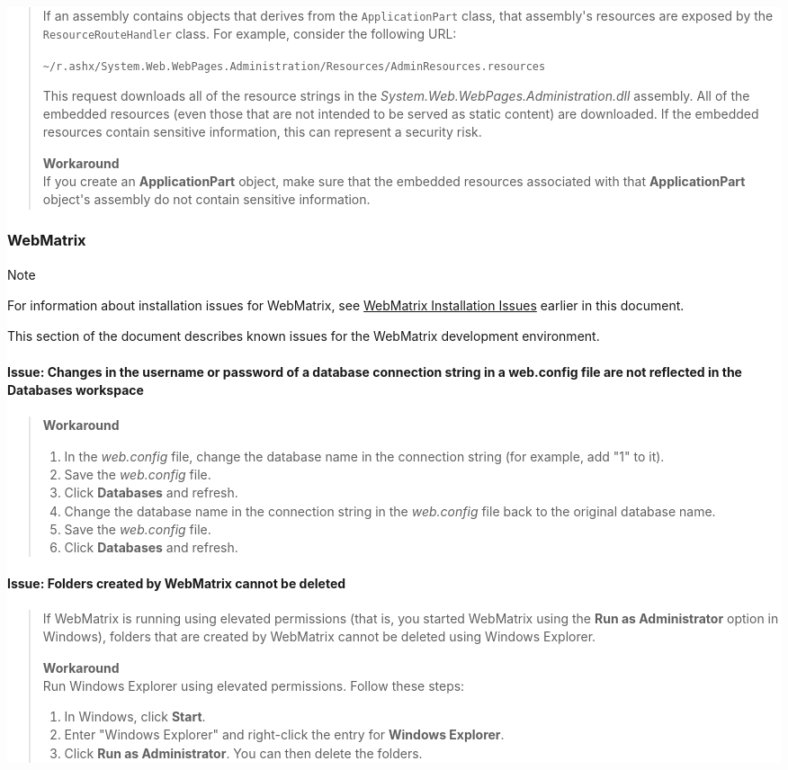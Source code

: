 > If an assembly contains objects that derives from the `ApplicationPart` class, that assembly's resources are exposed by the `ResourceRouteHandler` class. For example, consider the following URL:  
>   
> `~/r.ashx/System.Web.WebPages.Administration/Resources/AdminResources.resources`  
>   
> This request downloads all of the resource strings in the *System.Web.WebPages.Administration.dll* assembly. All of the embedded resources (even those that are not intended to be served as static content) are downloaded. If the embedded resources contain sensitive information, this can represent a security risk. 
> 
> **Workaround**   
> If you create an **ApplicationPart** object, make sure that the embedded resources associated with that **ApplicationPart** object's assembly do not contain sensitive information.


<a id="Known_Issues_WebMatrix"></a>

### WebMatrix

> [!NOTE]
> For information about installation issues for WebMatrix, see [WebMatrix Installation Issues](#Known_Issues_Installation) earlier in this document.


This section of the document describes known issues for the WebMatrix development environment.

#### Issue: Changes in the username or password of a database connection string in a web.config file are not reflected in the Databases workspace

> **Workaround**  
> 
> 1. In the *web.config* file, change the database name in the connection string (for example, add "1" to it).
> 2. Save the *web.config* file.
> 3. Click **Databases** and refresh.
> 4. Change the database name in the connection string in the *web.config* file back to the original database name.
> 5. Save the *web.config* file.
> 6. Click **Databases** and refresh.


#### Issue: Folders created by WebMatrix cannot be deleted

> If WebMatrix is running using elevated permissions (that is, you started WebMatrix using the **Run as Administrator** option in Windows), folders that are created by WebMatrix cannot be deleted using Windows Explorer.
> 
> **Workaround**  
> Run Windows Explorer using elevated permissions. Follow these steps:  
> 
> 1. In Windows, click **Start**.
> 2. Enter "Windows Explorer" and right-click the entry for **Windows Explorer**.
> 3. Click **Run as Administrator**. You can then delete the folders.
